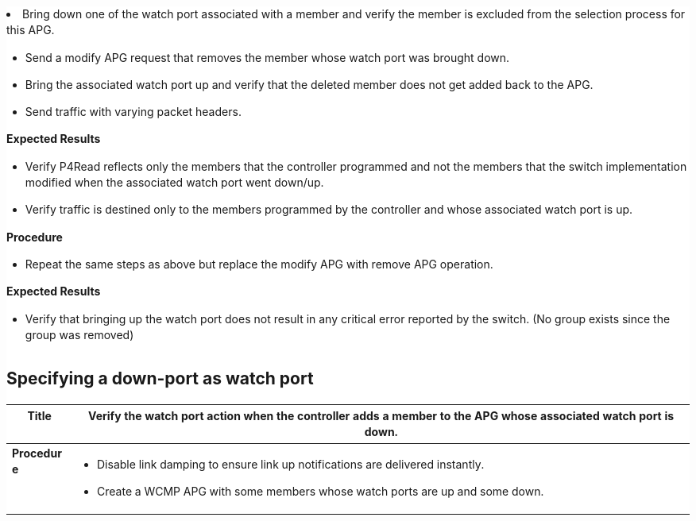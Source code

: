 <li>Bring down one of the watch port associated with a member and verify the member is excluded from the selection process for this APG.</li>
</ul>
<ul>
<li>Send a modify APG request that removes the member whose watch port was brought down.</li>
</ul>
<ul>
<li>Bring the associated watch port up and verify that the deleted member does not get added back to the APG.</li>
</ul>
<ul>
<li>Send traffic with varying packet headers.</li>
</ul>
</td>
    </tr>
    <tr>
      <td><strong>Expected Results</strong></td>
      <td><ul>
<li>Verify P4Read reflects only the members that the controller programmed and not the members that the switch implementation modified when the associated watch port went down/up.</li>
</ul>
<ul>
<li>Verify traffic is destined only to the members programmed by the controller and whose associated watch port is up.</li>
</ul>
</td>
    </tr>
    <tr>
      <td><strong>Procedure</strong></td>
      <td><ul>
<li>Repeat the same steps as above but replace the modify APG with remove APG operation.</li>
</ul>
</td>
    </tr>
    <tr>
      <td><strong>Expected Results</strong></td>
      <td><ul>
<li>Verify that bringing up the watch port does not result in any critical error reported by the switch. (No group exists since the group was removed)</li>
</ul>
</td>
    </tr>
  </tbody>
</table>

## Specifying a down-port as watch port

<table>
  <thead>
    <tr>
      <th><strong>Title</strong></th>
      <th>Verify the watch port action when the controller adds a member to the APG whose associated watch port is down.</th>
    </tr>
  </thead>
  <tbody>
    <tr>
      <td><strong>Procedure</strong></td>
      <td><ul>
<li>Disable link damping to ensure link up notifications are delivered instantly.</li>
</ul>
<ul>
<li>Create a WCMP APG with some members whose watch ports are up and some down.</li>